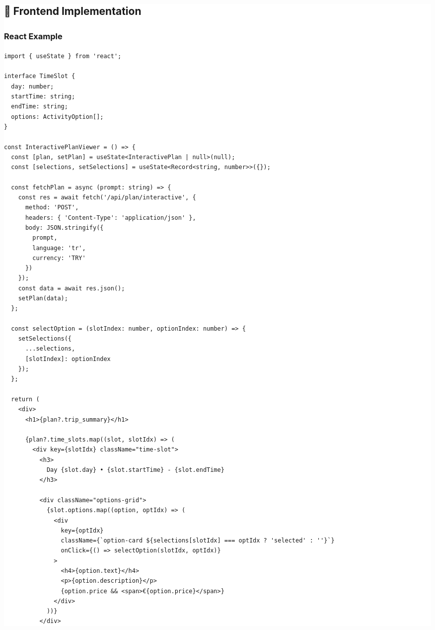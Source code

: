 
## 🎨 Frontend Implementation

### React Example

```tsx
import { useState } from 'react';

interface TimeSlot {
  day: number;
  startTime: string;
  endTime: string;
  options: ActivityOption[];
}

const InteractivePlanViewer = () => {
  const [plan, setPlan] = useState<InteractivePlan | null>(null);
  const [selections, setSelections] = useState<Record<string, number>>({});

  const fetchPlan = async (prompt: string) => {
    const res = await fetch('/api/plan/interactive', {
      method: 'POST',
      headers: { 'Content-Type': 'application/json' },
      body: JSON.stringify({
        prompt,
        language: 'tr',
        currency: 'TRY'
      })
    });
    const data = await res.json();
    setPlan(data);
  };

  const selectOption = (slotIndex: number, optionIndex: number) => {
    setSelections({
      ...selections,
      [slotIndex]: optionIndex
    });
  };

  return (
    <div>
      <h1>{plan?.trip_summary}</h1>
      
      {plan?.time_slots.map((slot, slotIdx) => (
        <div key={slotIdx} className="time-slot">
          <h3>
            Day {slot.day} • {slot.startTime} - {slot.endTime}
          </h3>
          
          <div className="options-grid">
            {slot.options.map((option, optIdx) => (
              <div
                key={optIdx}
                className={`option-card ${selections[slotIdx] === optIdx ? 'selected' : ''}`}
                onClick={() => selectOption(slotIdx, optIdx)}
              >
                <h4>{option.text}</h4>
                <p>{option.description}</p>
                {option.price && <span>€{option.price}</span>}
              </div>
            ))}
          </div>
```